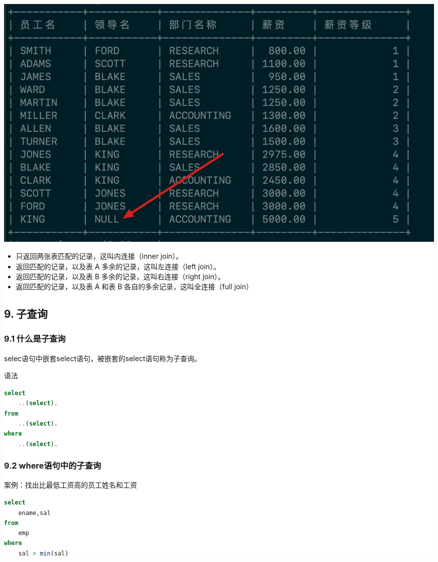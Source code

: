 ![](pic/Xnip2022-02-27_01-55-27.jpg)

-   只返回两张表匹配的记录，这叫内连接（inner join）。
-   返回匹配的记录，以及表 A 多余的记录，这叫左连接（left join）。
-   返回匹配的记录，以及表 B 多余的记录，这叫右连接（right join）。
-   返回匹配的记录，以及表 A 和表 B 各自的多余记录，这叫全连接（full join）

## 9. 子查询

### 9.1 什么是子查询

selec语句中嵌套select语句，被嵌套的select语句称为子查询。

语法

```sql
select
    ..(select).
from
    ..(select).
where
    ..(select).
```

### 9.2 where语句中的子查询

案例：找出比最低工资高的员工姓名和工资

```sql
select 
    ename,sal
from 
    emp
where
    sal > min(sal)
```

